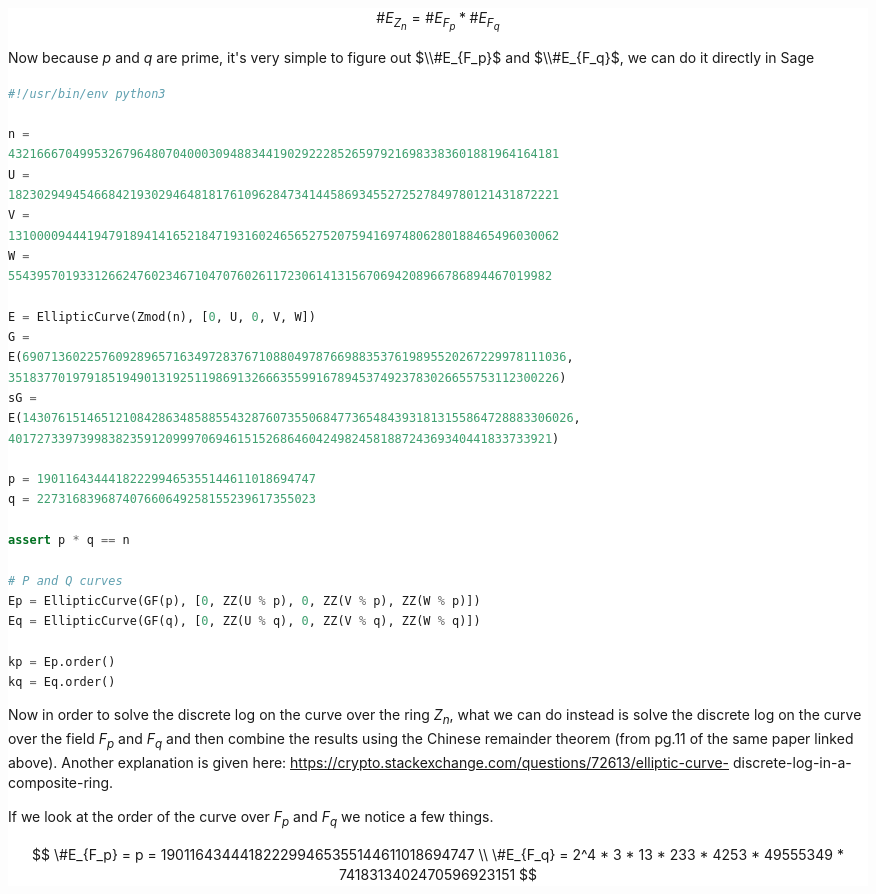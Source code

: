 $$  
\#E_{Z_n} = \#E_{F_p} * \#E_{F_q}  
$$

Now because $p$ and $q$ are prime, it's very simple to figure out $\\#E_{F_p}$
and $\\#E_{F_q}$, we can do it directly in Sage

```python  
#!/usr/bin/env python3

n =
43216667049953267964807040003094883441902922285265979216983383601881964164181  
U =
18230294945466842193029464818176109628473414458693455272527849780121431872221  
V =
13100009444194791894141652184719316024656527520759416974806280188465496030062  
W =
5543957019331266247602346710470760261172306141315670694208966786894467019982

E = EllipticCurve(Zmod(n), [0, U, 0, V, W])  
G =
E(6907136022576092896571634972837671088049787669883537619895520267229978111036,
35183770197918519490131925119869132666355991678945374923783026655753112300226)  
sG =
E(14307615146512108428634858855432876073550684773654843931813155864728883306026,
4017273397399838235912099970694615152686460424982458188724369340441833733921)

p = 190116434441822299465355144611018694747  
q = 227316839687407660649258155239617355023

assert p * q == n

# P and Q curves  
Ep = EllipticCurve(GF(p), [0, ZZ(U % p), 0, ZZ(V % p), ZZ(W % p)])  
Eq = EllipticCurve(GF(q), [0, ZZ(U % q), 0, ZZ(V % q), ZZ(W % q)])

kp = Ep.order()  
kq = Eq.order()  
```

Now in order to solve the discrete log on the curve over the ring $Z_n$, what
we can do instead is solve the discrete log on the curve over the field $F_p$
and $F_q$ and then combine the results using the Chinese remainder theorem
(from pg.11 of the same paper linked above). Another explanation is given
here: https://crypto.stackexchange.com/questions/72613/elliptic-curve-
discrete-log-in-a-composite-ring.

If we look at the order of the curve over $F_p$ and $F_q$ we notice a few
things.

$$  
\#E_{F_p} = p = 190116434441822299465355144611018694747 \\  
\#E_{F_q} = 2^4 * 3 * 13 * 233 * 4253 * 49555349 * 7418313402470596923151  
$$
